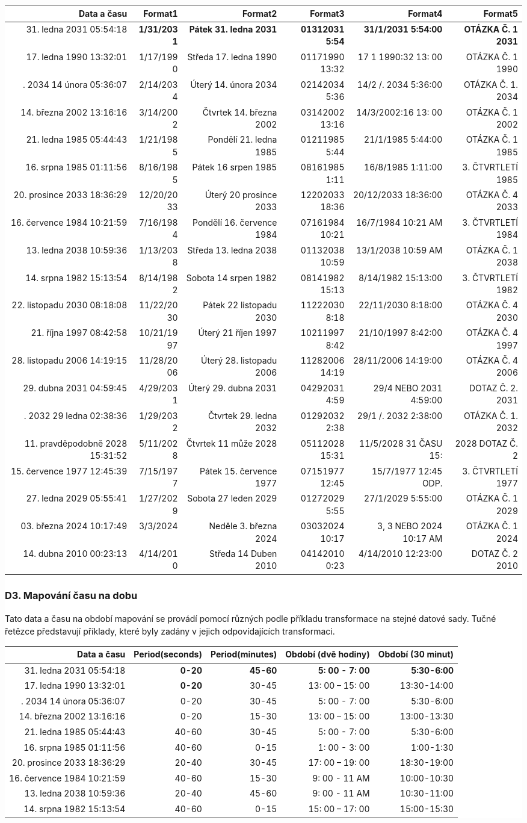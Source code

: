 |Data a času|Format1|Format2|Format3|Format4|Format5|
|-----:|-----:|-----:|-----:|-----:|-----:|
|31. ledna 2031 05:54:18|**1/31/2031**|**Pátek 31. ledna 2031**|**01312031 5:54**|**31/1/2031 5:54:00**|**OTÁZKA Č. 1 2031**|
|17. ledna 1990 13:32:01|1/17/1990|Středa 17. ledna 1990|01171990 13:32|17 1 1990:32 13: 00|OTÁZKA Č. 1 1990|
|. 2034 14 února 05:36:07|2/14/2034|Úterý 14. února 2034|02142034 5:36|14/2 /. 2034 5:36:00|OTÁZKA Č. 1. 2034
|14. března 2002 13:16:16|3/14/2002|Čtvrtek 14. března 2002|03142002 13:16|14/3/2002:16 13: 00|OTÁZKA Č. 1 2002
|21. ledna 1985 05:44:43|1/21/1985|Pondělí 21. ledna 1985|01211985 5:44|21/1/1985 5:44:00|OTÁZKA Č. 1 1985
|16. srpna 1985 01:11:56|8/16/1985|Pátek 16 srpen 1985|08161985 1:11|16/8/1985 1:11:00|3. ČTVRTLETÍ 1985
|20. prosince 2033 18:36:29|12/20/2033|Úterý 20 prosince 2033|12202033 18:36|20/12/2033 18:36:00|OTÁZKA Č. 4 2033
|16. července 1984 10:21:59|7/16/1984|Pondělí 16. července 1984|07161984 10:21|16/7/1984 10:21 AM|3. ČTVRTLETÍ 1984
|13. ledna 2038 10:59:36|1/13/2038|Středa 13. ledna 2038|01132038 10:59|13/1/2038 10:59 AM|OTÁZKA Č. 1 2038
|14. srpna 1982 15:13:54|8/14/1982|Sobota 14 srpen 1982|08141982 15:13|8/14/1982 15:13:00|3. ČTVRTLETÍ 1982
|22. listopadu 2030 08:18:08|11/22/2030|Pátek 22 listopadu 2030|11222030 8:18|22/11/2030 8:18:00|OTÁZKA Č. 4 2030
|21. října 1997 08:42:58|10/21/1997|Úterý 21 říjen 1997|10211997 8:42|21/10/1997 8:42:00|OTÁZKA Č. 4 1997
|28. listopadu 2006 14:19:15|11/28/2006|Úterý 28. listopadu 2006|11282006 14:19|28/11/2006 14:19:00|OTÁZKA Č. 4 2006
|29. dubna 2031 04:59:45|4/29/2031|Úterý 29. dubna 2031|04292031 4:59|29/4 NEBO 2031 4:59:00|DOTAZ Č. 2. 2031
|. 2032 29 ledna 02:38:36|1/29/2032|Čtvrtek 29. ledna 2032|01292032 2:38|29/1 /. 2032 2:38:00|OTÁZKA Č. 1. 2032
|11. pravděpodobně 2028 15:31:52|5/11/2028|Čtvrtek 11 může 2028|05112028 15:31|11/5/2028 31 ČASU 15:|2028 DOTAZ Č. 2
|15. července 1977 12:45:39|7/15/1977|Pátek 15. července 1977|07151977 12:45|15/7/1977 12:45 ODP.|3. ČTVRTLETÍ 1977
|27. ledna 2029 05:55:41|1/27/2029|Sobota 27 leden 2029|01272029 5:55|27/1/2029 5:55:00|OTÁZKA Č. 1 2029
|03. března 2024 10:17:49|3/3/2024|Neděle 3. března 2024|03032024 10:17|3, 3 NEBO 2024 10:17 AM|OTÁZKA Č. 1 2024
|14. dubna 2010 00:23:13|4/14/2010|Středa 14 Duben 2010|04142010 0:23|4/14/2010 12:23:00|DOTAZ Č. 2 2010


### <a name="d3-mapping-time-to-time-periods"></a>D3. Mapování času na dobu

Tato data a času na období mapování se provádí pomocí různých podle příkladu transformace na stejné datové sady. Tučné řetězce představují příklady, které byly zadány v jejich odpovídajících transformaci.

|Data a času|Period(seconds)|Period(minutes)|Období (dvě hodiny)|Období (30 minut)|
|-----:|-----:|-----:|-----:|-----:|
|31. ledna 2031 05:54:18|**0-20**|**45-60**|**5: 00 - 7: 00**|**5:30-6:00**|
|17. ledna 1990 13:32:01|**0-20**|30-45|13: 00 – 15: 00|13:30-14:00|
|. 2034 14 února 05:36:07|0-20|30-45|5: 00 - 7: 00|5:30-6:00|
|14. března 2002 13:16:16|0-20|15-30|13: 00 – 15: 00|13:00-13:30|
|21. ledna 1985 05:44:43|40-60|30-45|5: 00 - 7: 00|5:30-6:00|
|16. srpna 1985 01:11:56|40-60|0-15|1: 00 - 3: 00|1:00-1:30|
|20. prosince 2033 18:36:29|20-40|30-45|17: 00 – 19: 00|18:30-19:00|
|16. července 1984 10:21:59|40-60|15-30|9: 00 - 11 AM|10:00-10:30|
|13. ledna 2038 10:59:36|20-40|45-60|9: 00 - 11 AM|10:30-11:00|
|14. srpna 1982 15:13:54|40-60|0-15|15: 00 – 17: 00|15:00-15:30|